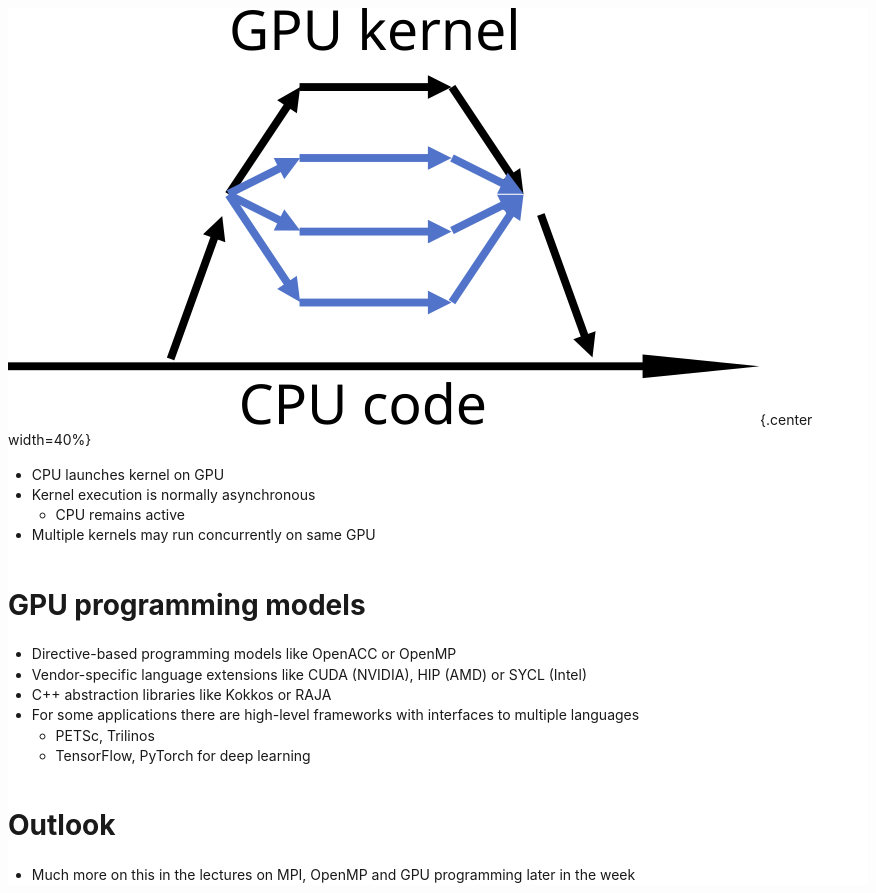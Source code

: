 ![](img/gpu-offload.svg){.center width=40%}
<br>

- CPU launches kernel on GPU
- Kernel execution is normally asynchronous
    - CPU remains active
- Multiple kernels may run concurrently on same GPU

# GPU programming models

- Directive-based programming models like OpenACC or OpenMP
- Vendor-specific language extensions like CUDA (NVIDIA), HIP (AMD) or SYCL (Intel)
- C++ abstraction libraries like Kokkos or RAJA
- For some applications there are high-level frameworks with
  interfaces to multiple languages
    - PETSc, Trilinos
    - TensorFlow, PyTorch for deep learning

# Outlook

- Much more on this in the lectures on MPI, OpenMP and GPU programming later in the week



